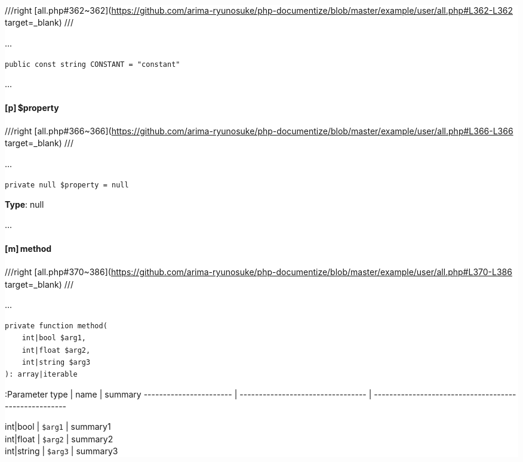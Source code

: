 ///right
[all.php#362~362](https://github.com/arima-ryunosuke/php-documentize/blob/master/example/user/all.php#L362-L362 target=_blank)
///

...
```php:Definitation
public const string CONSTANT = "constant"
```




...


#### <a id='NS-Aclass::$property' class='anchor'></a><div data-attribute='#[NS\Attribute, NS\Attribute(3, target: &quot;property&quot;)]'></div>[p] $property <small><span class="summary"></span></small>

///right
[all.php#366~366](https://github.com/arima-ryunosuke/php-documentize/blob/master/example/user/all.php#L366-L366 target=_blank)
///

...
```php:Definitation
private null $property = null
```


**Type**: null



...


#### <a id='NS-Aclass::method()' class='anchor'></a><div data-attribute='#[NS\Attribute, NS\Attribute(4, target: &quot;method&quot;)]'></div>[m] method <small><span class="summary"></span></small>

///right
[all.php#370~386](https://github.com/arima-ryunosuke/php-documentize/blob/master/example/user/all.php#L370-L386 target=_blank)
///

...
```php:Definitation
private function method(
    int|bool $arg1,
    int|float $arg2,
    int|string $arg3
): array|iterable
```


:Parameter
type | name | summary
----------------------- | --------------------------------- | -----------------------------------------------------
​<div data-attribute='#[NS\Attribute, NS\Attribute(7, target: &quot;parameter&quot;)]'></div>int\|​bool | ​`$arg1` | ​<span class="summary">summary1</span>
​<div data-attribute='#[NS\Attribute, NS\Attribute(8, target: &quot;parameter&quot;)]'></div>int\|​float | ​`$arg2` | ​<span class="summary">summary2</span>
​<div data-attribute='#[NS\Attribute, NS\Attribute(9, target: &quot;parameter&quot;)]'></div>int\|​string | ​`$arg3` | ​<span class="summary">summary3</span>
